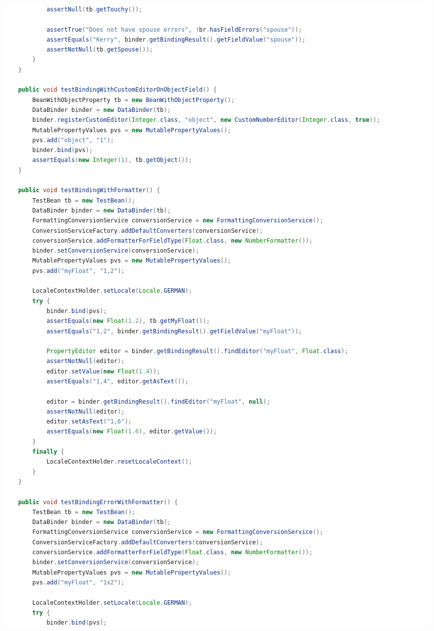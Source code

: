 ```java
			assertNull(tb.getTouchy());

			assertTrue("Does not have spouse errors", !br.hasFieldErrors("spouse"));
			assertEquals("Kerry", binder.getBindingResult().getFieldValue("spouse"));
			assertNotNull(tb.getSpouse());
		}
	}

	public void testBindingWithCustomEditorOnObjectField() {
		BeanWithObjectProperty tb = new BeanWithObjectProperty();
		DataBinder binder = new DataBinder(tb);
		binder.registerCustomEditor(Integer.class, "object", new CustomNumberEditor(Integer.class, true));
		MutablePropertyValues pvs = new MutablePropertyValues();
		pvs.add("object", "1");
		binder.bind(pvs);
		assertEquals(new Integer(1), tb.getObject());
	}

	public void testBindingWithFormatter() {
		TestBean tb = new TestBean();
		DataBinder binder = new DataBinder(tb);
		FormattingConversionService conversionService = new FormattingConversionService();
		ConversionServiceFactory.addDefaultConverters(conversionService);
		conversionService.addFormatterForFieldType(Float.class, new NumberFormatter());
		binder.setConversionService(conversionService);
		MutablePropertyValues pvs = new MutablePropertyValues();
		pvs.add("myFloat", "1,2");

		LocaleContextHolder.setLocale(Locale.GERMAN);
		try {
			binder.bind(pvs);
			assertEquals(new Float(1.2), tb.getMyFloat());
			assertEquals("1,2", binder.getBindingResult().getFieldValue("myFloat"));

			PropertyEditor editor = binder.getBindingResult().findEditor("myFloat", Float.class);
			assertNotNull(editor);
			editor.setValue(new Float(1.4));
			assertEquals("1,4", editor.getAsText());

			editor = binder.getBindingResult().findEditor("myFloat", null);
			assertNotNull(editor);
			editor.setAsText("1,6");
			assertEquals(new Float(1.6), editor.getValue());
		}
		finally {
			LocaleContextHolder.resetLocaleContext();
		}
	}

	public void testBindingErrorWithFormatter() {
		TestBean tb = new TestBean();
		DataBinder binder = new DataBinder(tb);
		FormattingConversionService conversionService = new FormattingConversionService();
		ConversionServiceFactory.addDefaultConverters(conversionService);
		conversionService.addFormatterForFieldType(Float.class, new NumberFormatter());
		binder.setConversionService(conversionService);
		MutablePropertyValues pvs = new MutablePropertyValues();
		pvs.add("myFloat", "1x2");

		LocaleContextHolder.setLocale(Locale.GERMAN);
		try {
			binder.bind(pvs);
```